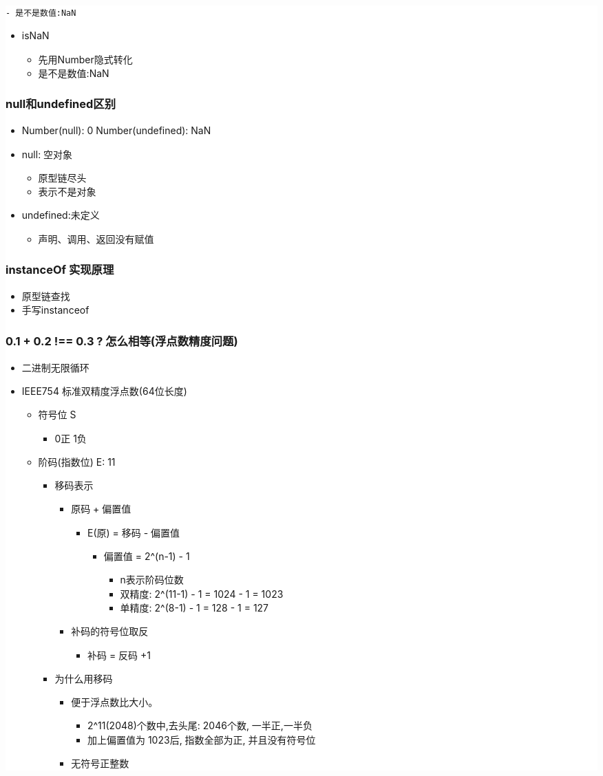 	- 是不是数值:NaN

- isNaN

	- 先用Number隐式转化
	- 是不是数值:NaN

### null和undefined区别

- Number(null): 0
Number(undefined): NaN 
- null: 空对象

	- 原型链尽头
	- 表示不是对象

- undefined:未定义

	- 声明、调用、返回没有赋值

### instanceOf 实现原理

- 原型链查找
- 手写instanceof

### 0.1 + 0.2 !== 0.3 ? 怎么相等(浮点数精度问题)

- 二进制无限循环
- IEEE754 标准双精度浮点数(64位长度)

	- 符号位 S

		- 0正 1负

	- 阶码(指数位) E: 11

		- 移码表示

			- 原码 + 偏置值

				- E(原) = 移码 - 偏置值

					- 偏置值 = 2^(n-1) - 1

						- n表示阶码位数
						- 双精度: 2^(11-1) - 1 = 1024 - 1 = 1023
						- 单精度: 2^(8-1) - 1  = 128 - 1 = 127

			- 补码的符号位取反

				- 补码 = 反码  +1

		- 为什么用移码

			- 便于浮点数比大小。

				- 2^11(2048)个数中,去头尾: 2046个数, 一半正,一半负
				- 加上偏置值为 1023后, 指数全部为正, 并且没有符号位

			- 无符号正整数
